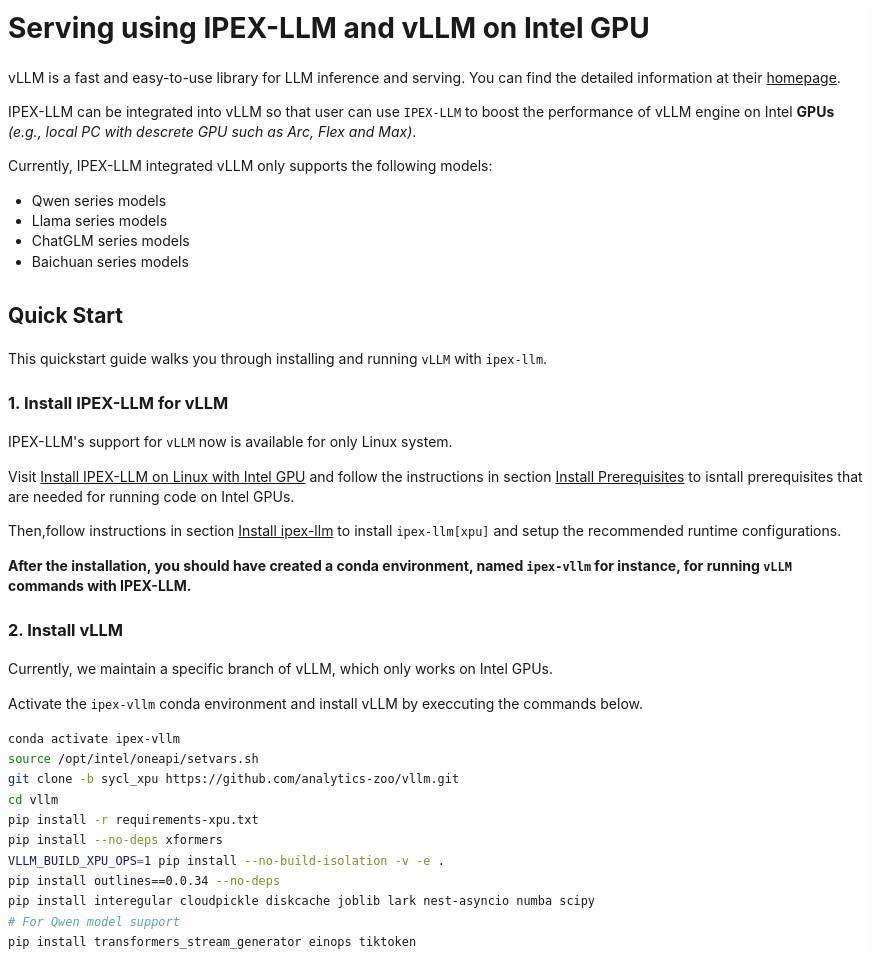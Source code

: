 # Serving using IPEX-LLM and vLLM on Intel GPU

vLLM is a fast and easy-to-use library for LLM inference and serving. You can find the detailed information at their [homepage](https://github.com/vllm-project/vllm).

IPEX-LLM can be integrated into vLLM so that user can use `IPEX-LLM` to boost the performance of vLLM engine on Intel **GPUs** *(e.g., local PC with descrete GPU such as Arc, Flex and Max)*.

Currently, IPEX-LLM integrated vLLM only supports the following models:

- Qwen series models
- Llama series models
- ChatGLM series models
- Baichuan series models


## Quick Start

This quickstart guide walks you through installing and running `vLLM` with `ipex-llm`.

### 1. Install IPEX-LLM for vLLM

IPEX-LLM's support for `vLLM` now is available for only Linux system.

Visit [Install IPEX-LLM on Linux with Intel GPU](https://ipex-llm.readthedocs.io/en/latest/doc/LLM/Quickstart/install_linux_gpu.html) and follow the instructions in section [Install Prerequisites](https://ipex-llm.readthedocs.io/en/latest/doc/LLM/Quickstart/install_linux_gpu.html#install-prerequisites) to isntall prerequisites that are needed for running code on Intel GPUs.

Then,follow instructions in section [Install ipex-llm](https://ipex-llm.readthedocs.io/en/latest/doc/LLM/Quickstart/install_linux_gpu.html#install-ipex-llm) to install `ipex-llm[xpu]` and setup the recommended runtime configurations.

**After the installation, you should have created a conda environment, named `ipex-vllm` for instance, for running `vLLM` commands with IPEX-LLM.**

### 2. Install vLLM

Currently, we maintain a specific branch of vLLM, which only works on Intel GPUs. 

Activate the `ipex-vllm` conda environment and install vLLM by execcuting the commands below.

```bash
conda activate ipex-vllm
source /opt/intel/oneapi/setvars.sh
git clone -b sycl_xpu https://github.com/analytics-zoo/vllm.git
cd vllm
pip install -r requirements-xpu.txt
pip install --no-deps xformers
VLLM_BUILD_XPU_OPS=1 pip install --no-build-isolation -v -e .
pip install outlines==0.0.34 --no-deps
pip install interegular cloudpickle diskcache joblib lark nest-asyncio numba scipy
# For Qwen model support
pip install transformers_stream_generator einops tiktoken
```

